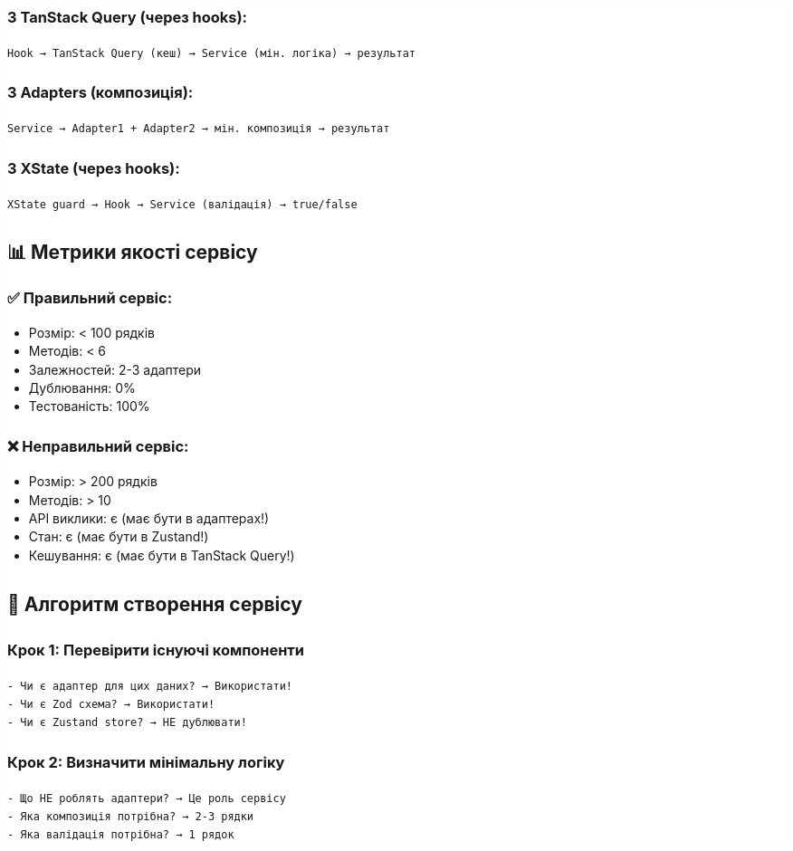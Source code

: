 ### З TanStack Query (через hooks):

```
Hook → TanStack Query (кеш) → Service (мін. логіка) → результат
```

### З Adapters (композиція):

```
Service → Adapter1 + Adapter2 → мін. композиція → результат
```

### З XState (через hooks):

```
XState guard → Hook → Service (валідація) → true/false
```

## 📊 Метрики якості сервісу

### ✅ Правильний сервіс:

- Розмір: < 100 рядків
- Методів: < 6
- Залежностей: 2-3 адаптери
- Дублювання: 0%
- Тестованість: 100%

### ❌ Неправильний сервіс:

- Розмір: > 200 рядків
- Методів: > 10
- API виклики: є (має бути в адаптерах!)
- Стан: є (має бути в Zustand!)
- Кешування: є (має бути в TanStack Query!)

## 🎯 Алгоритм створення сервісу

### Крок 1: Перевірити існуючі компоненти

```
- Чи є адаптер для цих даних? → Використати!
- Чи є Zod схема? → Використати!
- Чи є Zustand store? → НЕ дублювати!
```

### Крок 2: Визначити мінімальну логіку

```
- Що НЕ роблять адаптери? → Це роль сервісу
- Яка композиція потрібна? → 2-3 рядки
- Яка валідація потрібна? → 1 рядок
```
